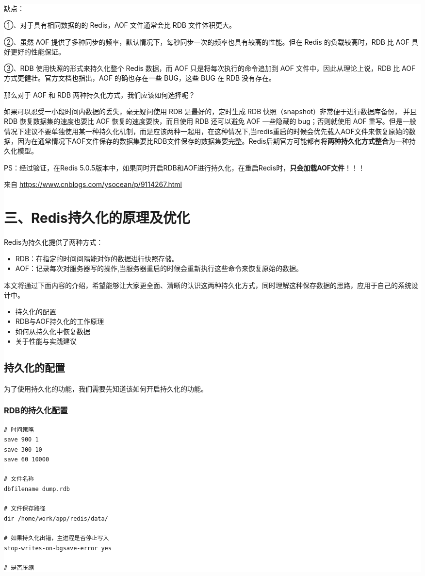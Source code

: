 缺点：

①、对于具有相同数据的的 Redis，AOF 文件通常会比 RDB 文件体积更大。

②、虽然 AOF 提供了多种同步的频率，默认情况下，每秒同步一次的频率也具有较高的性能。但在 Redis 的负载较高时，RDB 比 AOF 具好更好的性能保证。

③、RDB 使用快照的形式来持久化整个 Redis 数据，而 AOF 只是将每次执行的命令追加到 AOF 文件中，因此从理论上说，RDB 比 AOF 方式更健壮。官方文档也指出，AOF 的确也存在一些 BUG，这些 BUG 在 RDB 没有存在。



那么对于 AOF 和 RDB 两种持久化方式，我们应该如何选择呢？

如果可以忍受一小段时间内数据的丢失，毫无疑问使用 RDB 是最好的，定时生成 RDB 快照（snapshot）非常便于进行数据库备份， 并且 RDB 恢复数据集的速度也要比 AOF 恢复的速度要快，而且使用 RDB 还可以避免 AOF 一些隐藏的 bug；否则就使用 AOF 重写。但是一般情况下建议不要单独使用某一种持久化机制，而是应该两种一起用，在这种情况下,当redis重启的时候会优先载入AOF文件来恢复原始的数据，因为在通常情况下AOF文件保存的数据集要比RDB文件保存的数据集要完整。Redis后期官方可能都有将**两种持久化方式整合**为一种持久化模型。



PS：经过验证，在Redis 5.0.5版本中，如果同时开启RDB和AOF进行持久化，在重启Redis时，**只会加载AOF文件**！！！

 

来自 <https://www.cnblogs.com/ysocean/p/9114267.html> 

 

# 三、Redis持久化的原理及优化

Redis为持久化提供了两种方式：



- RDB：在指定的时间间隔能对你的数据进行快照存储。
- AOF：记录每次对服务器写的操作,当服务器重启的时候会重新执行这些命令来恢复原始的数据。



本文将通过下面内容的介绍，希望能够让大家更全面、清晰的认识这两种持久化方式，同时理解这种保存数据的思路，应用于自己的系统设计中。



- 持久化的配置
- RDB与AOF持久化的工作原理
- 如何从持久化中恢复数据
- 关于性能与实践建议



## 持久化的配置



为了使用持久化的功能，我们需要先知道该如何开启持久化的功能。



### RDB的持久化配置



```
# 时间策略
save 900 1
save 300 10
save 60 10000

# 文件名称
dbfilename dump.rdb

# 文件保存路径
dir /home/work/app/redis/data/

# 如果持久化出错，主进程是否停止写入
stop-writes-on-bgsave-error yes

# 是否压缩
```